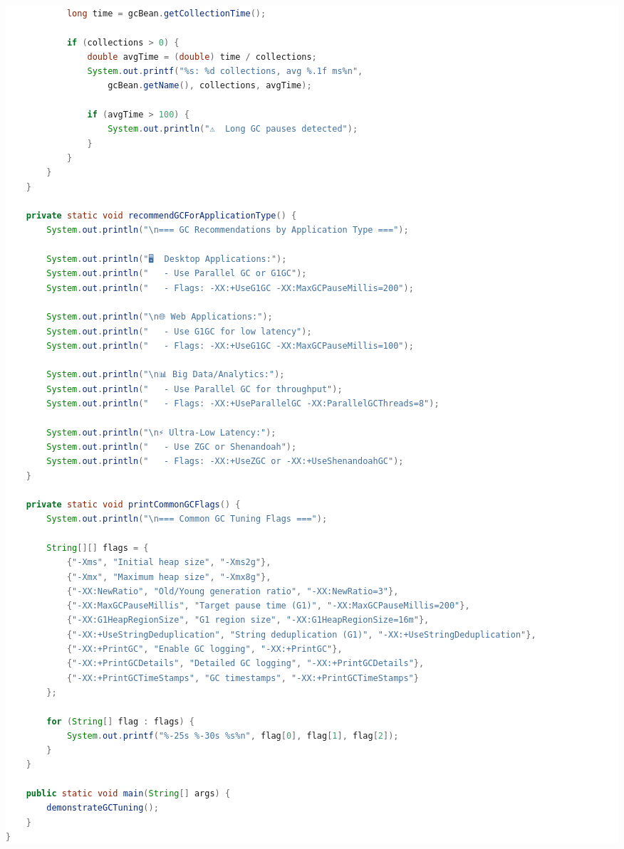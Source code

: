 ```java
            long time = gcBean.getCollectionTime();
            
            if (collections > 0) {
                double avgTime = (double) time / collections;
                System.out.printf("%s: %d collections, avg %.1f ms%n",
                    gcBean.getName(), collections, avgTime);
                
                if (avgTime > 100) {
                    System.out.println("⚠️  Long GC pauses detected");
                }
            }
        }
    }
    
    private static void recommendGCForApplicationType() {
        System.out.println("\n=== GC Recommendations by Application Type ===");
        
        System.out.println("🖥️  Desktop Applications:");
        System.out.println("   - Use Parallel GC or G1GC");
        System.out.println("   - Flags: -XX:+UseG1GC -XX:MaxGCPauseMillis=200");
        
        System.out.println("\n🌐 Web Applications:");
        System.out.println("   - Use G1GC for low latency");
        System.out.println("   - Flags: -XX:+UseG1GC -XX:MaxGCPauseMillis=100");
        
        System.out.println("\n📊 Big Data/Analytics:");
        System.out.println("   - Use Parallel GC for throughput");
        System.out.println("   - Flags: -XX:+UseParallelGC -XX:ParallelGCThreads=8");
        
        System.out.println("\n⚡ Ultra-Low Latency:");
        System.out.println("   - Use ZGC or Shenandoah");
        System.out.println("   - Flags: -XX:+UseZGC or -XX:+UseShenandoahGC");
    }
    
    private static void printCommonGCFlags() {
        System.out.println("\n=== Common GC Tuning Flags ===");
        
        String[][] flags = {
            {"-Xms", "Initial heap size", "-Xms2g"},
            {"-Xmx", "Maximum heap size", "-Xmx8g"},
            {"-XX:NewRatio", "Old/Young generation ratio", "-XX:NewRatio=3"},
            {"-XX:MaxGCPauseMillis", "Target pause time (G1)", "-XX:MaxGCPauseMillis=200"},
            {"-XX:G1HeapRegionSize", "G1 region size", "-XX:G1HeapRegionSize=16m"},
            {"-XX:+UseStringDeduplication", "String deduplication (G1)", "-XX:+UseStringDeduplication"},
            {"-XX:+PrintGC", "Enable GC logging", "-XX:+PrintGC"},
            {"-XX:+PrintGCDetails", "Detailed GC logging", "-XX:+PrintGCDetails"},
            {"-XX:+PrintGCTimeStamps", "GC timestamps", "-XX:+PrintGCTimeStamps"}
        };
        
        for (String[] flag : flags) {
            System.out.printf("%-25s %-30s %s%n", flag[0], flag[1], flag[2]);
        }
    }
    
    public static void main(String[] args) {
        demonstrateGCTuning();
    }
}
```
